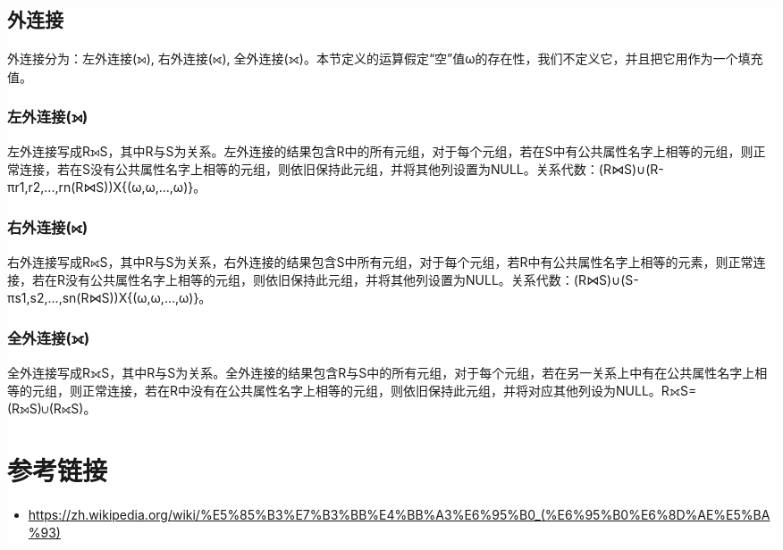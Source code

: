 ## 外连接
外连接分为：左外连接(⟕), 右外连接(⟖), 全外连接(⟗)。本节定义的运算假定“空”值ω的存在性，我们不定义它，并且把它用作为一个填充值。

### 左外连接(⟕)
左外连接写成R⟕S，其中R与S为关系。左外连接的结果包含R中的所有元组，对于每个元组，若在S中有公共属性名字上相等的元组，则正常连接，若在S没有公共属性名字上相等的元组，则依旧保持此元组，并将其他列设置为NULL。关系代数：(R⋈S)∪(R-πr1,r2,...,rn(R⋈S))X{(ω,ω,...,ω)}。

### 右外连接(⟖)
右外连接写成R⟖S，其中R与S为关系，右外连接的结果包含S中所有元组，对于每个元组，若R中有公共属性名字上相等的元素，则正常连接，若在R没有公共属性名字上相等的元组，则依旧保持此元组，并将其他列设置为NULL。关系代数：(R⋈S)∪(S-πs1,s2,...,sn(R⋈S))X{(ω,ω,...,ω)}。

### 全外连接(⟗)
全外连接写成R⟗S，其中R与S为关系。全外连接的结果包含R与S中的所有元组，对于每个元组，若在另一关系上中有在公共属性名字上相等的元组，则正常连接，若在R中没有在公共属性名字上相等的元组，则依旧保持此元组，并将对应其他列设为NULL。R⟗S=(R⟕S)∪(R⟖S)。

# 参考链接
- https://zh.wikipedia.org/wiki/%E5%85%B3%E7%B3%BB%E4%BB%A3%E6%95%B0_(%E6%95%B0%E6%8D%AE%E5%BA%93)


<meta http-equiv="refresh" content="50">